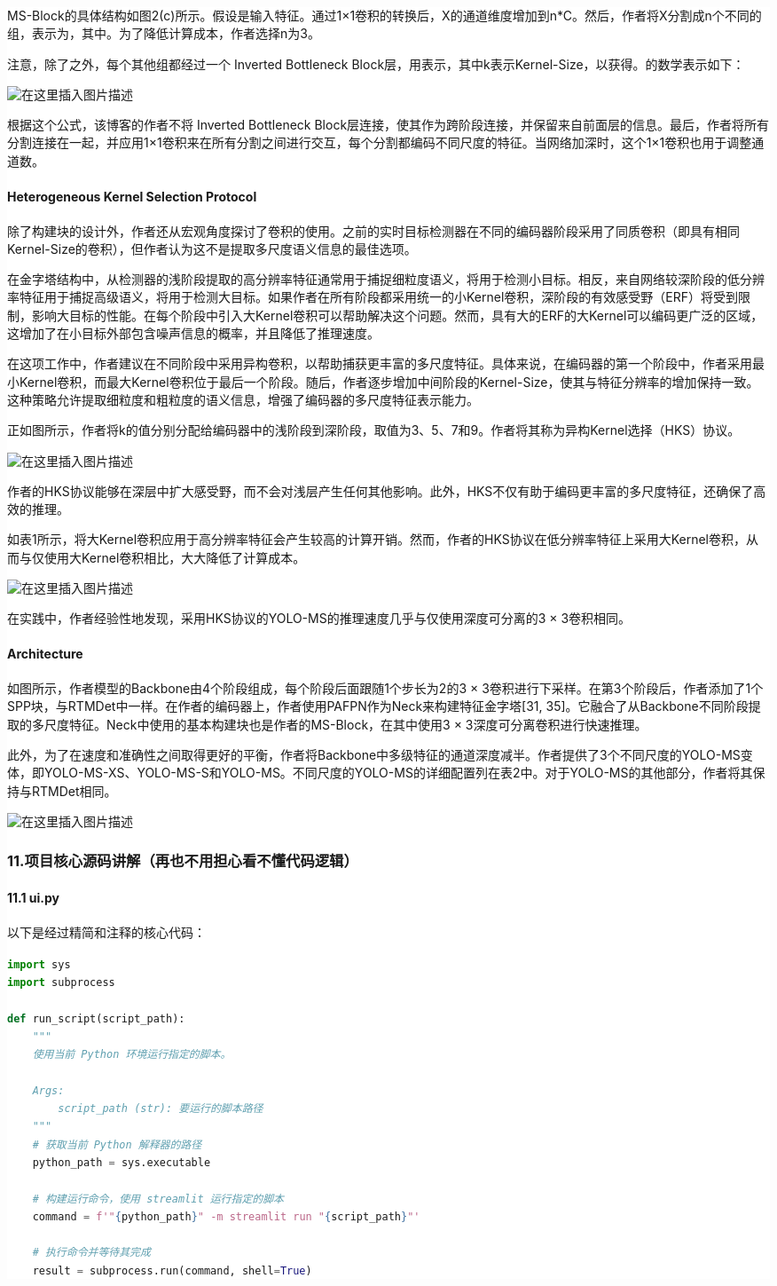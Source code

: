 MS-Block的具体结构如图2(c)所示。假设是输入特征。通过1×1卷积的转换后，X的通道维度增加到n*C。然后，作者将X分割成n个不同的组，表示为，其中。为了降低计算成本，作者选择n为3。

注意，除了之外，每个其他组都经过一个 Inverted Bottleneck Block层，用表示，其中k表示Kernel-Size，以获得。的数学表示如下：

![在这里插入图片描述](https://img-blog.csdnimg.cn/direct/8759253c2bc940cdb43ebb9da504a518.png)


根据这个公式，该博客的作者不将 Inverted Bottleneck Block层连接，使其作为跨阶段连接，并保留来自前面层的信息。最后，作者将所有分割连接在一起，并应用1×1卷积来在所有分割之间进行交互，每个分割都编码不同尺度的特征。当网络加深时，这个1×1卷积也用于调整通道数。

#### Heterogeneous Kernel Selection Protocol
除了构建块的设计外，作者还从宏观角度探讨了卷积的使用。之前的实时目标检测器在不同的编码器阶段采用了同质卷积（即具有相同Kernel-Size的卷积），但作者认为这不是提取多尺度语义信息的最佳选项。

在金字塔结构中，从检测器的浅阶段提取的高分辨率特征通常用于捕捉细粒度语义，将用于检测小目标。相反，来自网络较深阶段的低分辨率特征用于捕捉高级语义，将用于检测大目标。如果作者在所有阶段都采用统一的小Kernel卷积，深阶段的有效感受野（ERF）将受到限制，影响大目标的性能。在每个阶段中引入大Kernel卷积可以帮助解决这个问题。然而，具有大的ERF的大Kernel可以编码更广泛的区域，这增加了在小目标外部包含噪声信息的概率，并且降低了推理速度。

在这项工作中，作者建议在不同阶段中采用异构卷积，以帮助捕获更丰富的多尺度特征。具体来说，在编码器的第一个阶段中，作者采用最小Kernel卷积，而最大Kernel卷积位于最后一个阶段。随后，作者逐步增加中间阶段的Kernel-Size，使其与特征分辨率的增加保持一致。这种策略允许提取细粒度和粗粒度的语义信息，增强了编码器的多尺度特征表示能力。

正如图所示，作者将k的值分别分配给编码器中的浅阶段到深阶段，取值为3、5、7和9。作者将其称为异构Kernel选择（HKS）协议。

![在这里插入图片描述](https://img-blog.csdnimg.cn/direct/ebb7fa2543bd469799d9e9f4414cc07b.png)


作者的HKS协议能够在深层中扩大感受野，而不会对浅层产生任何其他影响。此外，HKS不仅有助于编码更丰富的多尺度特征，还确保了高效的推理。

如表1所示，将大Kernel卷积应用于高分辨率特征会产生较高的计算开销。然而，作者的HKS协议在低分辨率特征上采用大Kernel卷积，从而与仅使用大Kernel卷积相比，大大降低了计算成本。

![在这里插入图片描述](https://img-blog.csdnimg.cn/direct/dcc8b3ea85e74ccc8a15e94f6c0feedc.png)


在实践中，作者经验性地发现，采用HKS协议的YOLO-MS的推理速度几乎与仅使用深度可分离的3 × 3卷积相同。

#### Architecture
如图所示，作者模型的Backbone由4个阶段组成，每个阶段后面跟随1个步长为2的3 × 3卷积进行下采样。在第3个阶段后，作者添加了1个SPP块，与RTMDet中一样。在作者的编码器上，作者使用PAFPN作为Neck来构建特征金字塔[31, 35]。它融合了从Backbone不同阶段提取的多尺度特征。Neck中使用的基本构建块也是作者的MS-Block，在其中使用3 × 3深度可分离卷积进行快速推理。

此外，为了在速度和准确性之间取得更好的平衡，作者将Backbone中多级特征的通道深度减半。作者提供了3个不同尺度的YOLO-MS变体，即YOLO-MS-XS、YOLO-MS-S和YOLO-MS。不同尺度的YOLO-MS的详细配置列在表2中。对于YOLO-MS的其他部分，作者将其保持与RTMDet相同。

![在这里插入图片描述](https://img-blog.csdnimg.cn/direct/879271cc87eb4ee8a9d70185760a50d9.png)


### 11.项目核心源码讲解（再也不用担心看不懂代码逻辑）

#### 11.1 ui.py

以下是经过精简和注释的核心代码：

```python
import sys
import subprocess

def run_script(script_path):
    """
    使用当前 Python 环境运行指定的脚本。

    Args:
        script_path (str): 要运行的脚本路径
    """
    # 获取当前 Python 解释器的路径
    python_path = sys.executable

    # 构建运行命令，使用 streamlit 运行指定的脚本
    command = f'"{python_path}" -m streamlit run "{script_path}"'

    # 执行命令并等待其完成
    result = subprocess.run(command, shell=True)
```